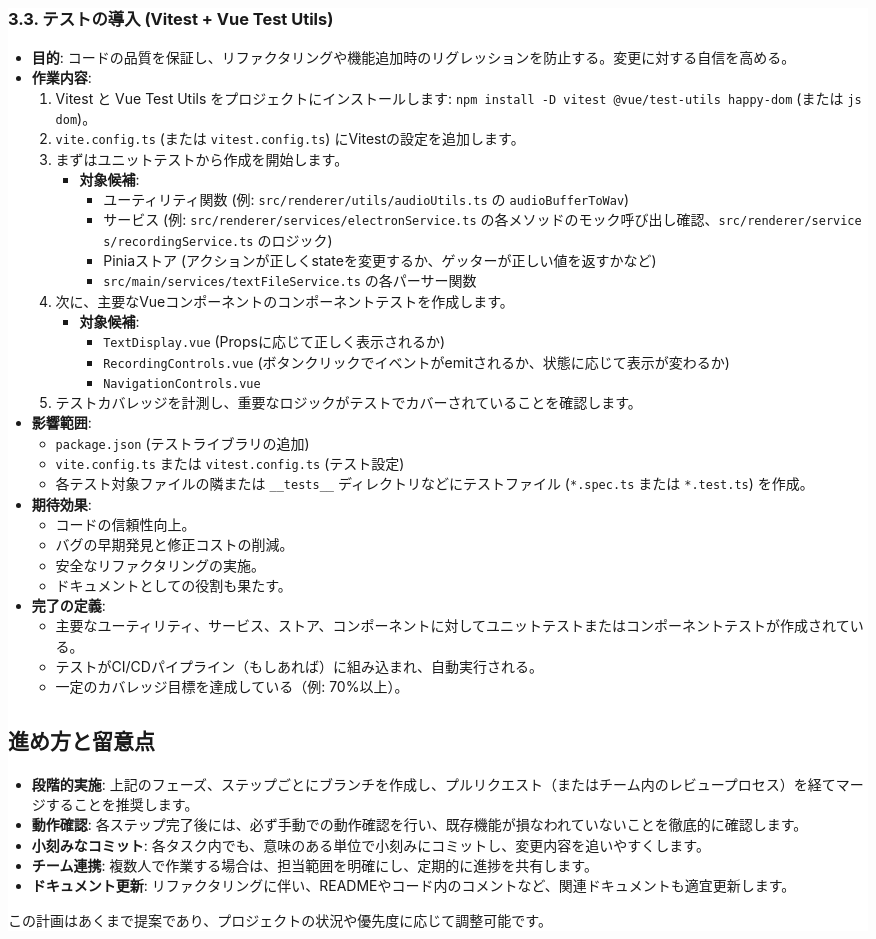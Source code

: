 ### 3.3. テストの導入 (Vitest + Vue Test Utils)

*   **目的**: コードの品質を保証し、リファクタリングや機能追加時のリグレッションを防止する。変更に対する自信を高める。
*   **作業内容**:
    1.  Vitest と Vue Test Utils をプロジェクトにインストールします: `npm install -D vitest @vue/test-utils happy-dom` (または `jsdom`)。
    2.  `vite.config.ts` (または `vitest.config.ts`) にVitestの設定を追加します。
    3.  まずはユニットテストから作成を開始します。
        *   **対象候補**:
            *   ユーティリティ関数 (例: `src/renderer/utils/audioUtils.ts` の `audioBufferToWav`)
            *   サービス (例: `src/renderer/services/electronService.ts` の各メソッドのモック呼び出し確認、`src/renderer/services/recordingService.ts` のロジック)
            *   Piniaストア (アクションが正しくstateを変更するか、ゲッターが正しい値を返すかなど)
            *   `src/main/services/textFileService.ts` の各パーサー関数
    4.  次に、主要なVueコンポーネントのコンポーネントテストを作成します。
        *   **対象候補**:
            *   `TextDisplay.vue` (Propsに応じて正しく表示されるか)
            *   `RecordingControls.vue` (ボタンクリックでイベントがemitされるか、状態に応じて表示が変わるか)
            *   `NavigationControls.vue`
    5.  テストカバレッジを計測し、重要なロジックがテストでカバーされていることを確認します。
*   **影響範囲**:
    *   `package.json` (テストライブラリの追加)
    *   `vite.config.ts` または `vitest.config.ts` (テスト設定)
    *   各テスト対象ファイルの隣または `__tests__` ディレクトリなどにテストファイル (`*.spec.ts` または `*.test.ts`) を作成。
*   **期待効果**:
    *   コードの信頼性向上。
    *   バグの早期発見と修正コストの削減。
    *   安全なリファクタリングの実施。
    *   ドキュメントとしての役割も果たす。
*   **完了の定義**:
    *   主要なユーティリティ、サービス、ストア、コンポーネントに対してユニットテストまたはコンポーネントテストが作成されている。
    *   テストがCI/CDパイプライン（もしあれば）に組み込まれ、自動実行される。
    *   一定のカバレッジ目標を達成している（例: 70%以上）。

## 進め方と留意点

*   **段階的実施**: 上記のフェーズ、ステップごとにブランチを作成し、プルリクエスト（またはチーム内のレビュープロセス）を経てマージすることを推奨します。
*   **動作確認**: 各ステップ完了後には、必ず手動での動作確認を行い、既存機能が損なわれていないことを徹底的に確認します。
*   **小刻みなコミット**: 各タスク内でも、意味のある単位で小刻みにコミットし、変更内容を追いやすくします。
*   **チーム連携**: 複数人で作業する場合は、担当範囲を明確にし、定期的に進捗を共有します。
*   **ドキュメント更新**: リファクタリングに伴い、READMEやコード内のコメントなど、関連ドキュメントも適宜更新します。

この計画はあくまで提案であり、プロジェクトの状況や優先度に応じて調整可能です。
